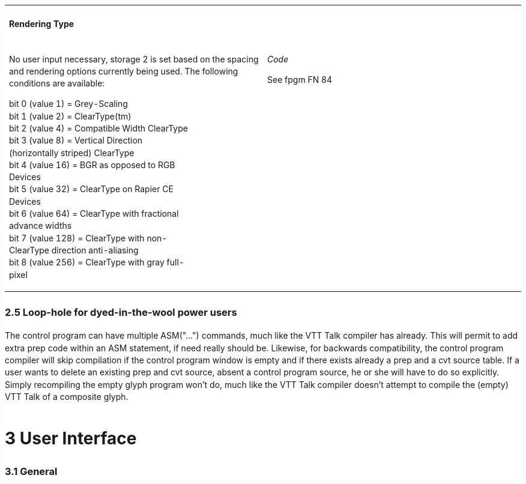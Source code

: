 <table>
<colgroup>
<col style="width: 50%" />
<col style="width: 50%" />
</colgroup>
<tbody>
<tr class="odd">
<td colspan="2"><h4 id="rendering-type">Rendering Type</h4></td>
</tr>
<tr class="even">
<td><p>No user input necessary, storage 2 is set based on the spacing and rendering options currently being used. The following conditions are available:</p>
<p>bit 0 (value 1) = Grey-Scaling<br />
bit 1 (value 2) = ClearType(tm)<br />
bit 2 (value 4) = Compatible Width ClearType<br />
bit 3 (value 8) = Vertical Direction<br />
(horizontally striped) ClearType<br />
bit 4 (value 16) = BGR as opposed to RGB<br />
Devices<br />
bit 5 (value 32) = ClearType on Rapier CE<br />
Devices<br />
bit 6 (value 64) = ClearType with fractional<br />
advance widths<br />
bit 7 (value 128) = ClearType with non-<br />
ClearType direction anti-aliasing<br />
bit 8 (value 256) = ClearType with gray full-<br />
pixel</p></td>
<td><p><em>Code</em></p>
<p>See fpgm FN 84</p></td>
</tr>
</tbody>
</table>

### 2.5 Loop-hole for dyed-in-the-wool power users

The control program can have multiple ASM("…") commands, much like the
VTT Talk compiler has already. This will permit to add extra prep code
within an ASM statement, if need really should be. Likewise, for
backwards compatibility, the control program compiler will skip
compilation if the control program window is empty and if there exists
already a prep and a cvt source table. If a user wants to delete an
existing prep and cvt source, absent a control program source, he or she
will have to do so explicitly. Simply recompiling the empty glyph
program won’t do, much like the VTT Talk compiler doesn’t attempt to
compile the (empty) VTT Talk of a composite glyph.

# 3 User Interface

### 3.1 General
